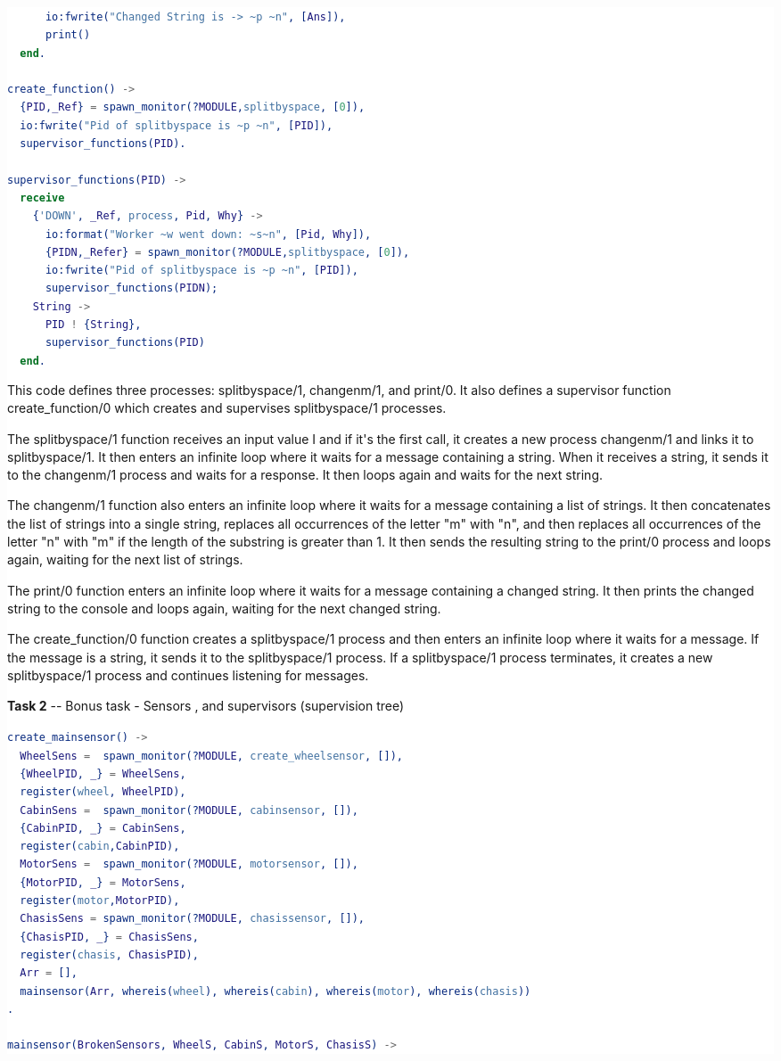 ```erlang
      io:fwrite("Changed String is -> ~p ~n", [Ans]),
      print()
  end.

create_function() ->
  {PID,_Ref} = spawn_monitor(?MODULE,splitbyspace, [0]),
  io:fwrite("Pid of splitbyspace is ~p ~n", [PID]),
  supervisor_functions(PID).

supervisor_functions(PID) ->
  receive
    {'DOWN', _Ref, process, Pid, Why} ->
      io:format("Worker ~w went down: ~s~n", [Pid, Why]),
      {PIDN,_Refer} = spawn_monitor(?MODULE,splitbyspace, [0]),
      io:fwrite("Pid of splitbyspace is ~p ~n", [PID]),
      supervisor_functions(PIDN);
    String ->
      PID ! {String},
      supervisor_functions(PID)
  end.
```

This code defines three processes: splitbyspace/1, changenm/1, and print/0. It also defines a supervisor function create_function/0 which creates and supervises splitbyspace/1 processes.

The splitbyspace/1 function receives an input value I and if it's the first call, it creates a new process changenm/1 and links it to splitbyspace/1. It then enters an infinite loop where it waits for a message containing a string. When it receives a string, it sends it to the changenm/1 process and waits for a response. It then loops again and waits for the next string.

The changenm/1 function also enters an infinite loop where it waits for a message containing a list of strings. It then concatenates the list of strings into a single string, replaces all occurrences of the letter "m" with "n", and then replaces all occurrences of the letter "n" with "m" if the length of the substring is greater than 1. It then sends the resulting string to the print/0 process and loops again, waiting for the next list of strings.

The print/0 function enters an infinite loop where it waits for a message containing a changed string. It then prints the changed string to the console and loops again, waiting for the next changed string.

The create_function/0 function creates a splitbyspace/1 process and then enters an infinite loop where it waits for a message. If the message is a string, it sends it to the splitbyspace/1 process. If a splitbyspace/1 process terminates, it creates a new splitbyspace/1 process and continues listening for messages.

**Task 2** -- Bonus task - Sensors , and supervisors (supervision tree)

```erlang
create_mainsensor() ->
  WheelSens =  spawn_monitor(?MODULE, create_wheelsensor, []),
  {WheelPID, _} = WheelSens,
  register(wheel, WheelPID),
  CabinSens =  spawn_monitor(?MODULE, cabinsensor, []),
  {CabinPID, _} = CabinSens,
  register(cabin,CabinPID),
  MotorSens =  spawn_monitor(?MODULE, motorsensor, []),
  {MotorPID, _} = MotorSens,
  register(motor,MotorPID),
  ChasisSens = spawn_monitor(?MODULE, chasissensor, []),
  {ChasisPID, _} = ChasisSens,
  register(chasis, ChasisPID),
  Arr = [],
  mainsensor(Arr, whereis(wheel), whereis(cabin), whereis(motor), whereis(chasis))
.

mainsensor(BrokenSensors, WheelS, CabinS, MotorS, ChasisS) ->
```